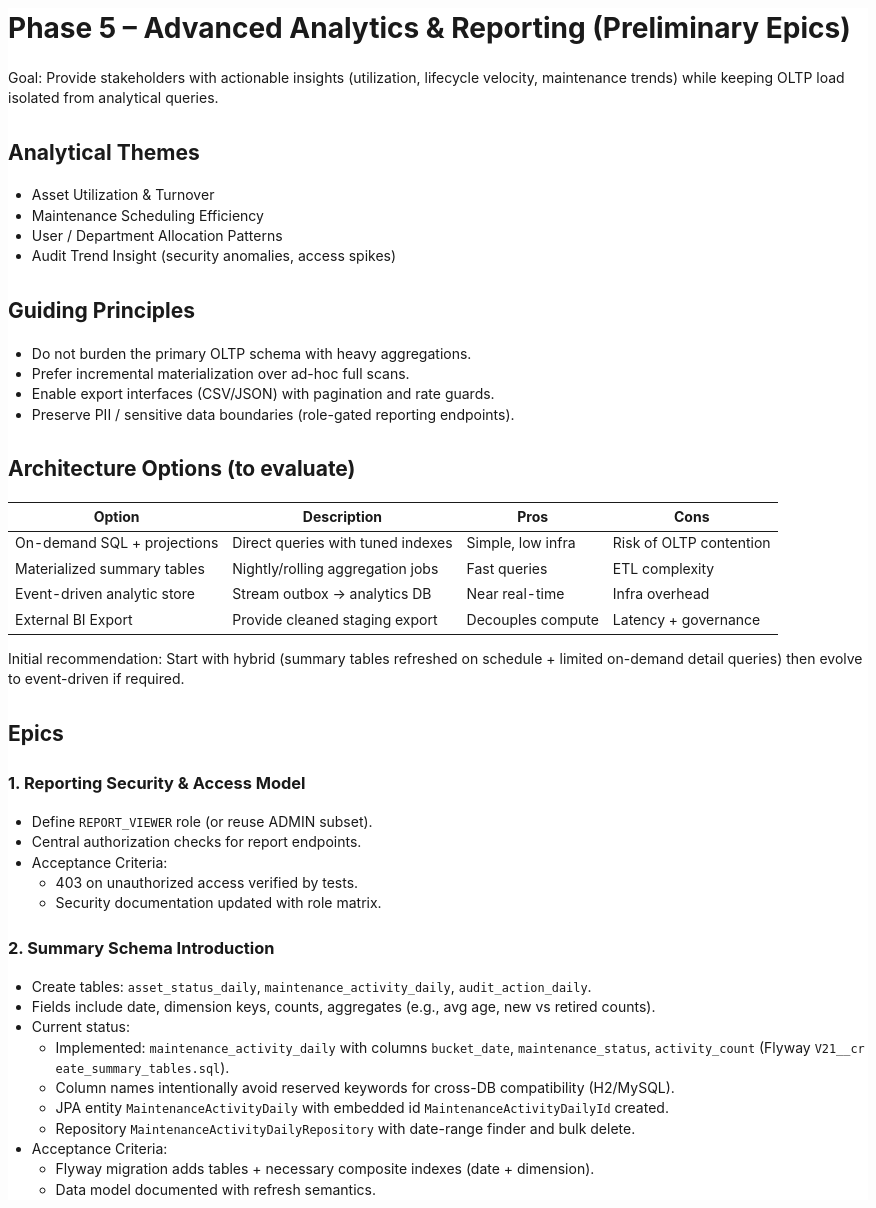 # Phase 5 – Advanced Analytics & Reporting (Preliminary Epics)

Goal: Provide stakeholders with actionable insights (utilization, lifecycle velocity, maintenance trends) while keeping OLTP load isolated from analytical queries.

## Analytical Themes
- Asset Utilization & Turnover
- Maintenance Scheduling Efficiency
- User / Department Allocation Patterns
- Audit Trend Insight (security anomalies, access spikes)

## Guiding Principles
- Do not burden the primary OLTP schema with heavy aggregations.
- Prefer incremental materialization over ad-hoc full scans.
- Enable export interfaces (CSV/JSON) with pagination and rate guards.
- Preserve PII / sensitive data boundaries (role-gated reporting endpoints).

## Architecture Options (to evaluate)
| Option | Description | Pros | Cons |
|--------|-------------|------|------|
| On-demand SQL + projections | Direct queries with tuned indexes | Simple, low infra | Risk of OLTP contention |
| Materialized summary tables | Nightly/rolling aggregation jobs | Fast queries | ETL complexity |
| Event-driven analytic store | Stream outbox -> analytics DB | Near real-time | Infra overhead |
| External BI Export | Provide cleaned staging export | Decouples compute | Latency + governance |

Initial recommendation: Start with hybrid (summary tables refreshed on schedule + limited on-demand detail queries) then evolve to event-driven if required.

## Epics
### 1. Reporting Security & Access Model
- Define `REPORT_VIEWER` role (or reuse ADMIN subset).
- Central authorization checks for report endpoints.
- Acceptance Criteria:
  - 403 on unauthorized access verified by tests.
  - Security documentation updated with role matrix.

### 2. Summary Schema Introduction
- Create tables: `asset_status_daily`, `maintenance_activity_daily`, `audit_action_daily`.
- Fields include date, dimension keys, counts, aggregates (e.g., avg age, new vs retired counts).
- Current status:
  - Implemented: `maintenance_activity_daily` with columns `bucket_date`, `maintenance_status`, `activity_count` (Flyway `V21__create_summary_tables.sql`).
  - Column names intentionally avoid reserved keywords for cross-DB compatibility (H2/MySQL).
  - JPA entity `MaintenanceActivityDaily` with embedded id `MaintenanceActivityDailyId` created.
  - Repository `MaintenanceActivityDailyRepository` with date-range finder and bulk delete.
- Acceptance Criteria:
  - Flyway migration adds tables + necessary composite indexes (date + dimension).
  - Data model documented with refresh semantics.
